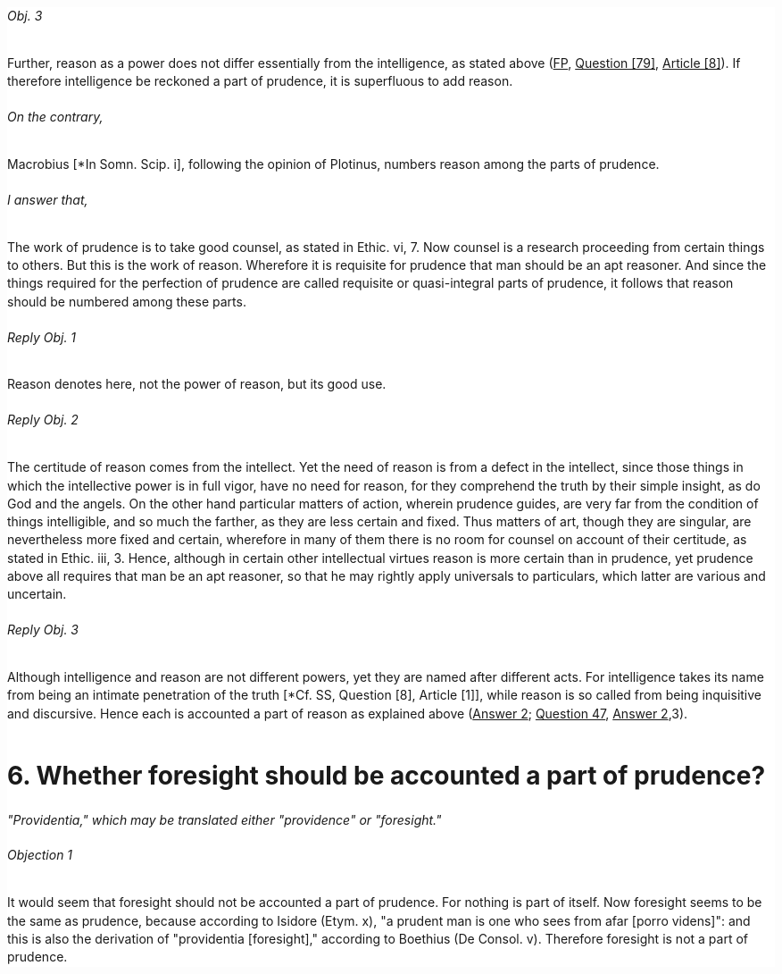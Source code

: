 ###### Obj. 3
Further, reason as a power does not differ essentially from the intelligence, as stated above ([FP](../FP.html), [Question \[79\]](../FP/FP079.html#FPQ79OUTP1), [Article \[8\]](../FP/FP079.html#FPQ79A8THEP1)). If therefore intelligence be reckoned a part of prudence, it is superfluous to add reason.  

###### On the contrary,
Macrobius \[\*In Somn. Scip. i\], following the opinion of Plotinus, numbers reason among the parts of prudence.  

###### I answer that,
The work of prudence is to take good counsel, as stated in Ethic. vi, 7. Now counsel is a research proceeding from certain things to others. But this is the work of reason. Wherefore it is requisite for prudence that man should be an apt reasoner. And since the things required for the perfection of prudence are called requisite or quasi-integral parts of prudence, it follows that reason should be numbered among these parts.  

###### Reply Obj. 1
Reason denotes here, not the power of reason, but its good use.  

###### Reply Obj. 2
The certitude of reason comes from the intellect. Yet the need of reason is from a defect in the intellect, since those things in which the intellective power is in full vigor, have no need for reason, for they comprehend the truth by their simple insight, as do God and the angels. On the other hand particular matters of action, wherein prudence guides, are very far from the condition of things intelligible, and so much the farther, as they are less certain and fixed. Thus matters of art, though they are singular, are nevertheless more fixed and certain, wherefore in many of them there is no room for counsel on account of their certitude, as stated in Ethic. iii, 3. Hence, although in certain other intellectual virtues reason is more certain than in prudence, yet prudence above all requires that man be an apt reasoner, so that he may rightly apply universals to particulars, which latter are various and uncertain.

###### Reply Obj. 3
Although intelligence and reason are not different powers, yet they are named after different acts. For intelligence takes its name from being an intimate penetration of the truth \[\*Cf. SS, Question \[8\], Article \[1\]\], while reason is so called from being inquisitive and discursive. Hence each is accounted a part of reason as explained above ([Answer 2](#2.%20Whether%20understanding%20is%20a%20part%20of%20prudence?%20); [Question 47](47.%20Prudence,%20Considered%20in%20Itself.md), [Answer 2](47.%20Prudence,%20Considered%20in%20Itself.md#2.%20Whether%20prudence%20belongs%20to%20the%20practical%20reason%20alone%20or%20also%20to%20the%20speculative%20reason?%20),3).




# 6. Whether foresight should be accounted a part of prudence?
*"Providentia," which may be translated either "providence" or "foresight."*

###### Objection 1
It would seem that foresight should not be accounted a part of prudence. For nothing is part of itself. Now foresight seems to be the same as prudence, because according to Isidore (Etym. x), "a prudent man is one who sees from afar \[porro videns\]": and this is also the derivation of "providentia \[foresight\]," according to Boethius (De Consol. v). Therefore foresight is not a part of prudence.  
